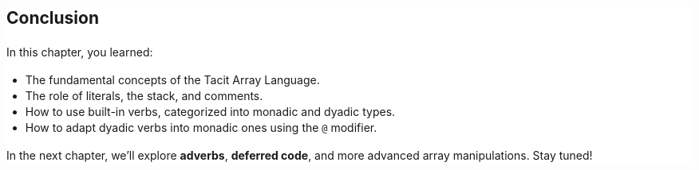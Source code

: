 
## Conclusion

In this chapter, you learned:

- The fundamental concepts of the Tacit Array Language.
- The role of literals, the stack, and comments.
- How to use built-in verbs, categorized into monadic and dyadic types.
- How to adapt dyadic verbs into monadic ones using the `@` modifier.

In the next chapter, we’ll explore **adverbs**, **deferred code**, and more advanced array manipulations. Stay tuned!
